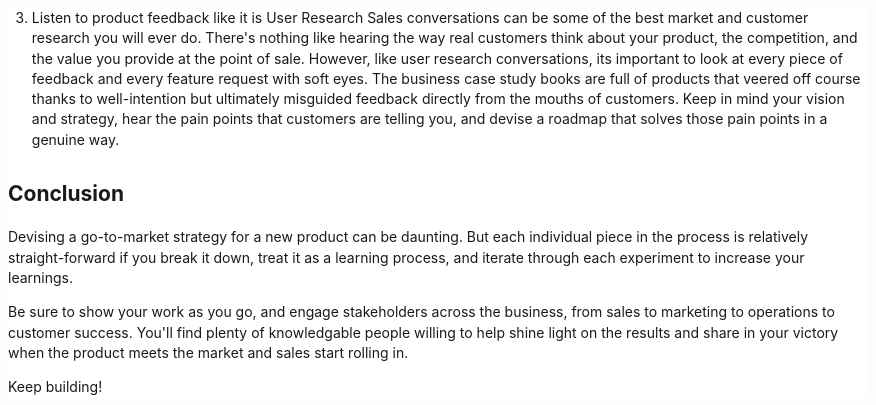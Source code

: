 3. Listen to product feedback like it is User Research
Sales conversations can be some of the best market and customer research you will ever do. There's nothing like hearing the way real customers think about your product, the competition, and the value you provide at the point of sale. However, like user research conversations, its important to look at every piece of feedback and every feature request with soft eyes. The business case study books are full of products that veered off course thanks to well-intention but ultimately misguided feedback directly from the mouths of customers. Keep in mind your vision and strategy, hear the pain points that customers are telling you, and devise a roadmap that solves those pain points in a genuine way. 

## Conclusion
Devising a go-to-market strategy for a new product can be daunting. But each individual piece in the process is relatively straight-forward if you break it down, treat it as a learning process, and iterate through each experiment to increase your learnings. 

Be sure to show your work as you go, and engage stakeholders across the business, from sales to marketing to operations to customer success. You'll find plenty of knowledgable people willing to help shine light on the results and share in your victory when the product meets the market and sales start rolling in. 

Keep building! 
